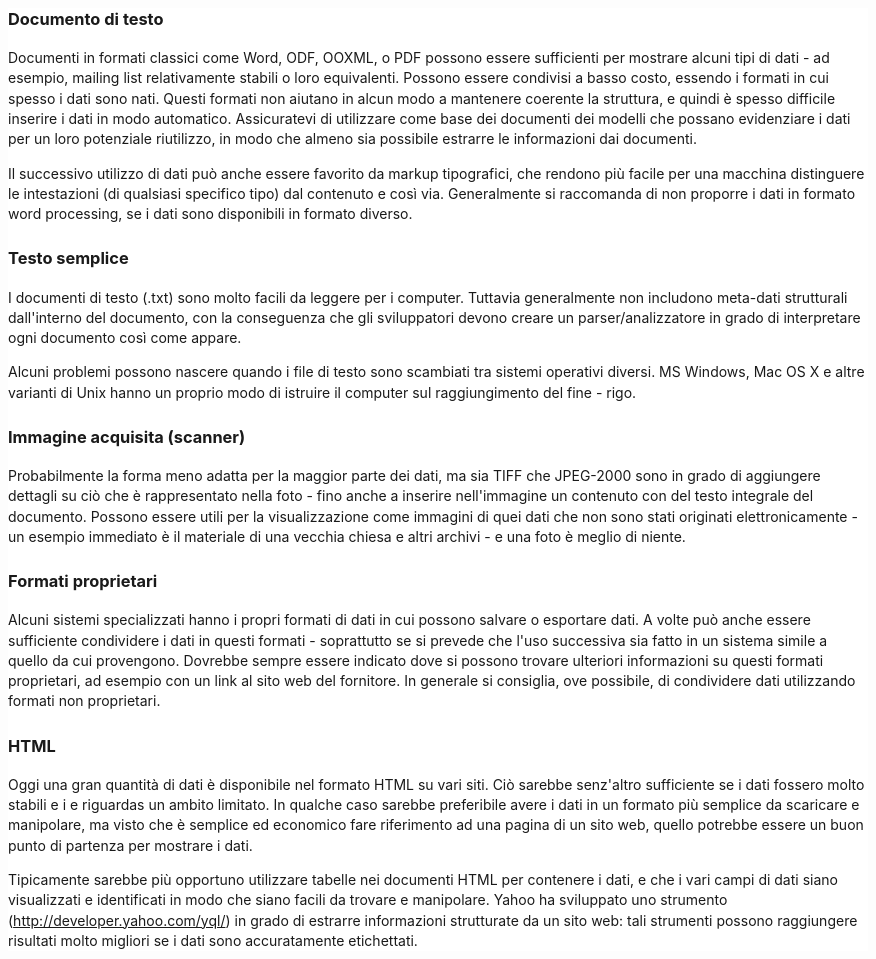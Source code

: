 ### Documento di testo

Documenti in formati classici come Word, ODF, OOXML, o PDF possono essere sufficienti per mostrare alcuni tipi di dati - ad esempio, mailing list relativamente stabili o loro equivalenti. Possono essere condivisi a basso costo, essendo i formati in cui spesso i dati sono nati. Questi formati non aiutano in alcun modo a mantenere coerente la struttura, e quindi è spesso difficile inserire i dati in modo automatico. Assicuratevi di utilizzare come base dei documenti dei modelli che possano evidenziare i dati per un loro potenziale riutilizzo, in modo che almeno sia possibile estrarre le informazioni dai documenti.

Il successivo utilizzo di dati può anche essere favorito da markup tipografici, che rendono più facile per una macchina distinguere le intestazioni (di qualsiasi specifico tipo) dal contenuto e così via. Generalmente si raccomanda di non proporre i dati in formato word processing, se i dati sono disponibili in formato diverso.

### Testo semplice

I documenti di testo (.txt) sono molto facili da leggere per i computer. Tuttavia generalmente non includono meta-dati strutturali dall'interno del documento, con la conseguenza che gli sviluppatori devono creare un parser/analizzatore in grado di interpretare ogni documento così come appare.

Alcuni problemi possono nascere quando i file di testo sono scambiati tra sistemi operativi diversi. MS Windows, Mac OS X e altre varianti di Unix hanno un proprio modo di istruire il computer sul raggiungimento del fine - rigo.

### Immagine acquisita (scanner)

Probabilmente la forma meno adatta per la maggior parte dei dati, ma sia TIFF che JPEG-2000 sono in grado di aggiungere dettagli su ciò che è rappresentato nella foto - fino anche a inserire nell'immagine un contenuto con del testo integrale del documento. Possono essere utili per la visualizzazione come immagini di quei dati che non sono stati originati elettronicamente - un esempio immediato è il materiale di una vecchia chiesa e altri archivi - e una foto è meglio di niente.

### Formati proprietari

Alcuni sistemi specializzati hanno i propri formati di dati in cui possono salvare o esportare dati. A volte può anche essere sufficiente condividere i dati in questi formati - soprattutto se si prevede che l'uso successiva sia fatto in un sistema simile a quello da cui provengono. Dovrebbe sempre essere indicato dove si possono trovare ulteriori informazioni su questi formati proprietari, ad esempio con un link al sito web del fornitore. In generale si consiglia, ove possibile, di condividere dati utilizzando formati non proprietari.

### HTML

Oggi una gran quantità di dati è disponibile nel formato HTML su vari siti. Ciò sarebbe senz'altro sufficiente se i dati fossero molto stabili e i e riguardas un ambito limitato. In qualche caso sarebbe preferibile avere i dati in un formato più semplice da scaricare e manipolare, ma visto che è semplice ed economico fare riferimento ad una pagina di un sito web, quello potrebbe essere un buon punto di partenza per mostrare i dati.

Tipicamente sarebbe più opportuno utilizzare tabelle nei documenti HTML per contenere i dati, e che i vari campi di dati siano visualizzati e identificati in modo che siano facili da trovare e manipolare. Yahoo ha sviluppato uno strumento (<http://developer.yahoo.com/yql/>) in grado di estrarre informazioni strutturate da un sito web: tali strumenti possono raggiungere risultati molto migliori se i dati sono accuratamente etichettati.

